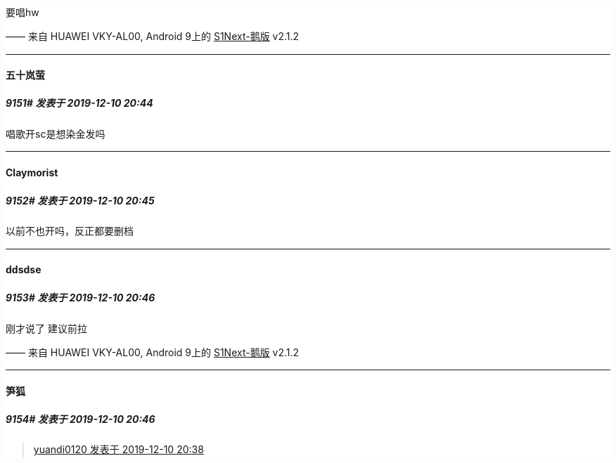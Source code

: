 


要唱hw

—— 来自 HUAWEI VKY-AL00, Android 9上的 [S1Next-鹅版](https://github.com/ykrank/S1-Next/releases) v2.1.2







-----

####  五十岚萤  
##### 9151#       发表于 2019-12-10 20:44




唱歌开sc是想染金发吗







-----

####  Claymorist  
##### 9152#       发表于 2019-12-10 20:45




以前不也开吗，反正都要删档







-----

####  ddsdse  
##### 9153#       发表于 2019-12-10 20:46




刚才说了 建议前拉 

—— 来自 HUAWEI VKY-AL00, Android 9上的 [S1Next-鹅版](https://github.com/ykrank/S1-Next/releases) v2.1.2







-----

####  笋狐  
##### 9154#       发表于 2019-12-10 20:46



<blockquote><a href="httphttps://bbs.saraba1st.com/2b/forum.php?mod=redirect&amp;goto=findpost&amp;pid=45812162&amp;ptid=1863536" target="_blank">yuandi0120 发表于 2019-12-10 20:38</a>
